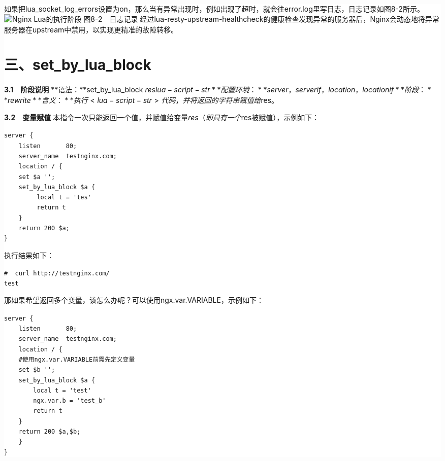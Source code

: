 如果把lua_socket_log_errors设置为on，那么当有异常出现时，例如出现了超时，就会往error.log里写日志，日志记录如图8-2所示。
![Nginx Lua的执行阶段](https://s1.51cto.com/images/blog/201812/17/4797175602cf8537f3a1dc999f27603b.png?x-oss-process=image/watermark,size_16,text_QDUxQ1RP5Y2a5a6i,color_FFFFFF,t_100,g_se,x_10,y_10,shadow_90,type_ZmFuZ3poZW5naGVpdGk=)
图8-2　日志记录
经过lua-resty-upstream-healthcheck的健康检查发现异常的服务器后，Nginx会动态地将异常服务器在upstream中禁用，以实现更精准的故障转移。

# 三、set_by_lua_block

**3.1　阶段说明**
**语法：**set_by_lua_block $res {lua-script-str}
**配置环境：**server，server if，location，location if
**阶段：**rewrite
**含义：**执行<lua-script-str>代码，并将返回的字符串赋值给$res。

**3.2　变量赋值**
本指令一次只能返回一个值，并赋值给变量$res（即只有一个$res被赋值），示例如下：

```
server {
    listen       80;
    server_name  testnginx.com;
    location / {
    set $a '';
    set_by_lua_block $a {
         local t = 'tes'
         return t
    }
    return 200 $a;
}
```

执行结果如下：

```
#  curl http://testnginx.com/
test
```

那如果希望返回多个变量，该怎么办呢？可以使用ngx.var.VARIABLE，示例如下：

```
server {
    listen       80;
    server_name  testnginx.com;
    location / {
    #使用ngx.var.VARIABLE前需先定义变量
    set $b '';
    set_by_lua_block $a {
        local t = 'test'
        ngx.var.b = 'test_b'
        return t
    }
    return 200 $a,$b;
    }
}
```
